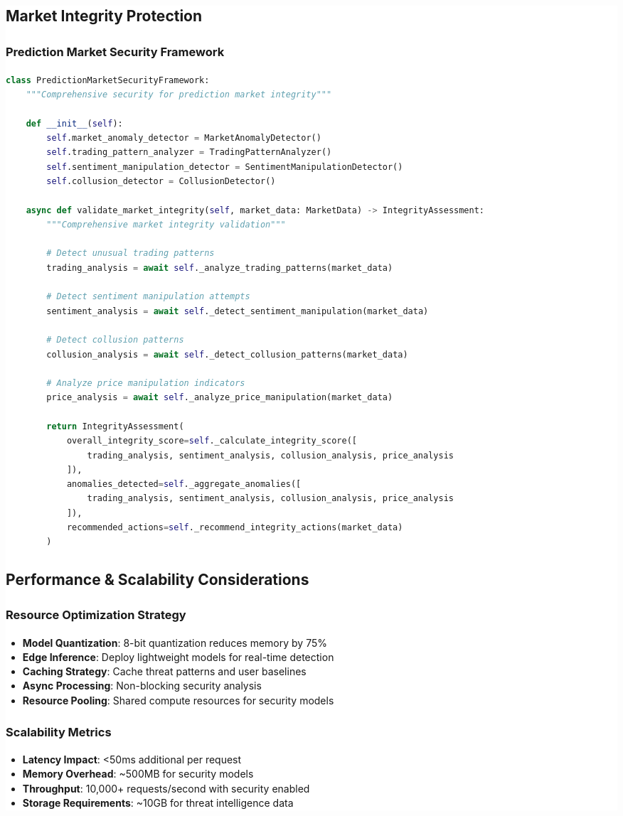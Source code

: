 ## Market Integrity Protection

### **Prediction Market Security Framework**
```python
class PredictionMarketSecurityFramework:
    """Comprehensive security for prediction market integrity"""
    
    def __init__(self):
        self.market_anomaly_detector = MarketAnomalyDetector()
        self.trading_pattern_analyzer = TradingPatternAnalyzer()
        self.sentiment_manipulation_detector = SentimentManipulationDetector()
        self.collusion_detector = CollusionDetector()
    
    async def validate_market_integrity(self, market_data: MarketData) -> IntegrityAssessment:
        """Comprehensive market integrity validation"""
        
        # Detect unusual trading patterns
        trading_analysis = await self._analyze_trading_patterns(market_data)
        
        # Detect sentiment manipulation attempts
        sentiment_analysis = await self._detect_sentiment_manipulation(market_data)
        
        # Detect collusion patterns
        collusion_analysis = await self._detect_collusion_patterns(market_data)
        
        # Analyze price manipulation indicators
        price_analysis = await self._analyze_price_manipulation(market_data)
        
        return IntegrityAssessment(
            overall_integrity_score=self._calculate_integrity_score([
                trading_analysis, sentiment_analysis, collusion_analysis, price_analysis
            ]),
            anomalies_detected=self._aggregate_anomalies([
                trading_analysis, sentiment_analysis, collusion_analysis, price_analysis
            ]),
            recommended_actions=self._recommend_integrity_actions(market_data)
        )
```

## Performance & Scalability Considerations

### **Resource Optimization Strategy**
- **Model Quantization**: 8-bit quantization reduces memory by 75%
- **Edge Inference**: Deploy lightweight models for real-time detection
- **Caching Strategy**: Cache threat patterns and user baselines
- **Async Processing**: Non-blocking security analysis
- **Resource Pooling**: Shared compute resources for security models

### **Scalability Metrics**
- **Latency Impact**: <50ms additional per request
- **Memory Overhead**: ~500MB for security models
- **Throughput**: 10,000+ requests/second with security enabled
- **Storage Requirements**: ~10GB for threat intelligence data
